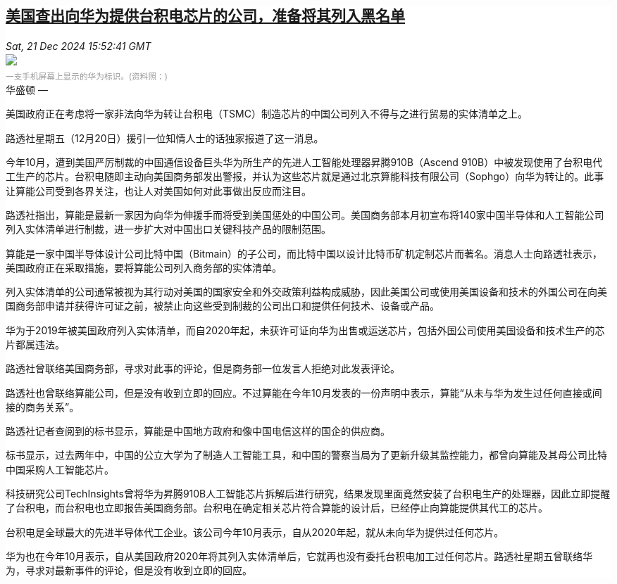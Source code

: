 
[美国查出向华为提供台积电芯片的公司，准备将其列入黑名单](https://www.voachinese.com/a/us-plans-to-blacklist-company-that-ordered-tsmc-chip-found-in-huawei-processor-reuters-reports-122124/7909662.html)
------

<div><i>Sat, 21 Dec 2024 15:52:41 GMT</i></div><img src="https://images.weserv.nl?url=gdb.voanews.com/C5298BB1-137A-4E5F-8829-D4D911CE5680_r1_s_w900.jpg" width="100%"><div><small style="color: #999;">一支手机屏幕上显示的华为标识。(资料照：)</small></div>华盛顿 — <p>美国政府正在考虑将一家非法向华为转让台积电（TSMC）制造芯片的中国公司列入不得与之进行贸易的实体清单之上。</p><p>路透社星期五（12月20日）援引一位知情人士的话独家报道了这一消息。</p><p>今年10月，遭到美国严厉制裁的中国通信设备巨头华为所生产的先进人工智能处理器昇腾910B（Ascend 910B）中被发现使用了台积电代工生产的芯片。台积电随即主动向美国商务部发出警报，并认为这些芯片就是通过北京算能科技有限公司（Sophgo）向华为转让的。此事让算能公司受到各界关注，也让人对美国如何对此事做出反应而注目。</p><p>路透社指出，算能是最新一家因为向华为伸援手而将受到美国惩处的中国公司。美国商务部本月初宣布将140家中国半导体和人工智能公司列入实体清单进行制裁，进一步扩大对中国出口关键科技产品的限制范围。</p><p>算能是一家中国半导体设计公司比特中国（Bitmain）的子公司，而比特中国以设计比特币矿机定制芯片而著名。消息人士向路透社表示，美国政府正在采取措施，要将算能公司列入商务部的实体清单。</p><p>列入实体清单的公司通常被视为其行动对美国的国家安全和外交政策利益构成威胁，因此美国公司或使用美国设备和技术的外国公司在向美国商务部申请并获得许可证之前，被禁止向这些受到制裁的公司出口和提供任何技术、设备或产品。</p><p>华为于2019年被美国政府列入实体清单，而自2020年起，未获许可证向华为出售或运送芯片，包括外国公司使用美国设备和技术生产的芯片都属违法。</p><p>路透社曾联络美国商务部，寻求对此事的评论，但是商务部一位发言人拒绝对此发表评论。</p><p>路透社也曾联络算能公司，但是没有收到立即的回应。不过算能在今年10月发表的一份声明中表示，算能“从未与华为发生过任何直接或间接的商务关系”。</p><p>路透社记者查阅到的标书显示，算能是中国地方政府和像中国电信这样的国企的供应商。</p><p>标书显示，过去两年中，中国的公立大学为了制造人工智能工具，和中国的警察当局为了更新升级其监控能力，都曾向算能及其母公司比特中国采购人工智能芯片。</p><p>科技研究公司TechInsights曾将华为昇腾910B人工智能芯片拆解后进行研究，结果发现里面竟然安装了台积电生产的处理器，因此立即提醒了台积电，而台积电也立即报告美国商务部。台积电在确定相关芯片符合算能的设计后，已经停止向算能提供其代工的芯片。</p><p>台积电是全球最大的先进半导体代工企业。该公司今年10月表示，自从2020年起，就从未向华为提供过任何芯片。</p><p>华为也在今年10月表示，自从美国政府2020年将其列入实体清单后，它就再也没有委托台积电加工过任何芯片。路透社星期五曾联络华为，寻求对最新事件的评论，但是没有收到立即的回应。</p>
